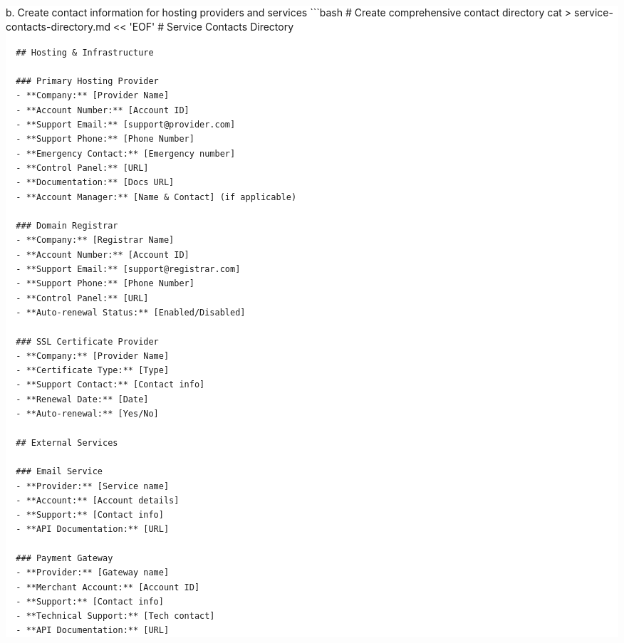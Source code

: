    b. Create contact information for hosting providers and services
      ```bash
      # Create comprehensive contact directory
      cat > service-contacts-directory.md << 'EOF'
      # Service Contacts Directory
      
      ## Hosting & Infrastructure
      
      ### Primary Hosting Provider
      - **Company:** [Provider Name]
      - **Account Number:** [Account ID]
      - **Support Email:** [support@provider.com]
      - **Support Phone:** [Phone Number]
      - **Emergency Contact:** [Emergency number]
      - **Control Panel:** [URL]
      - **Documentation:** [Docs URL]
      - **Account Manager:** [Name & Contact] (if applicable)
      
      ### Domain Registrar
      - **Company:** [Registrar Name]
      - **Account Number:** [Account ID]
      - **Support Email:** [support@registrar.com]
      - **Support Phone:** [Phone Number]
      - **Control Panel:** [URL]
      - **Auto-renewal Status:** [Enabled/Disabled]
      
      ### SSL Certificate Provider
      - **Company:** [Provider Name]
      - **Certificate Type:** [Type]
      - **Support Contact:** [Contact info]
      - **Renewal Date:** [Date]
      - **Auto-renewal:** [Yes/No]
      
      ## External Services
      
      ### Email Service
      - **Provider:** [Service name]
      - **Account:** [Account details]
      - **Support:** [Contact info]
      - **API Documentation:** [URL]
      
      ### Payment Gateway
      - **Provider:** [Gateway name]
      - **Merchant Account:** [Account ID]
      - **Support:** [Contact info]
      - **Technical Support:** [Tech contact]
      - **API Documentation:** [URL]
      